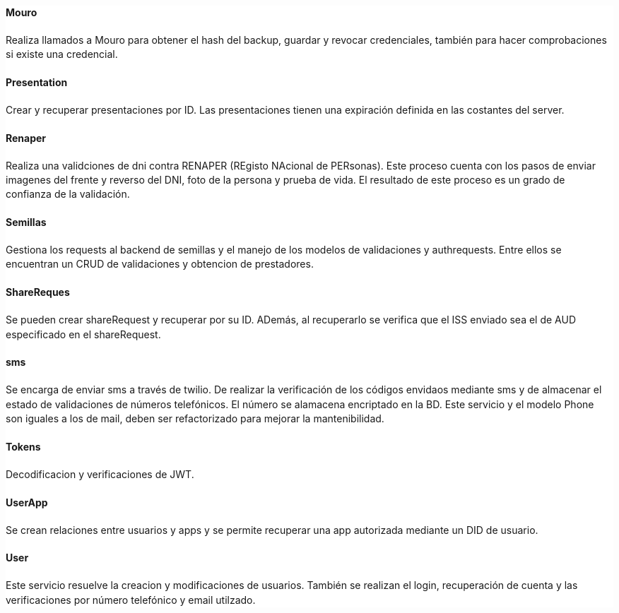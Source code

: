 #### Mouro
Realiza llamados a Mouro para obtener el hash del backup, guardar y revocar credenciales, también para hacer comprobaciones si existe una credencial.

#### Presentation
Crear y recuperar presentaciones por ID. Las presentaciones tienen una expiración definida en las costantes del server.

#### Renaper
Realiza una validciones de dni contra RENAPER (REgisto NAcional de PERsonas). Este proceso cuenta con los pasos de enviar imagenes del frente y reverso del DNI, foto de la persona y prueba de vida. El resultado de este proceso es un grado de confianza de la validación.

#### Semillas
Gestiona los requests al backend de semillas y el manejo de los modelos de validaciones y authrequests. Entre ellos se encuentran un CRUD de validaciones y obtencion de prestadores.

#### ShareReques
Se pueden crear shareRequest y recuperar por su ID. ADemás, al recuperarlo se verifica que el ISS enviado sea el de AUD especificado en el shareRequest.

#### sms
Se encarga de enviar sms a través de twilio. De realizar la verificación de los códigos envidaos mediante sms y de almacenar el estado de validaciones de números telefónicos. El número se alamacena encriptado en la BD. Este servicio y el modelo Phone son iguales a los de mail, deben ser refactorizado para mejorar la mantenibilidad.

#### Tokens
Decodificacion y verificaciones de JWT.

#### UserApp
Se crean relaciones entre usuarios y apps y se permite recuperar una app autorizada mediante un DID de usuario.

#### User
Este servicio resuelve la creacion y modificaciones de usuarios. También se realizan el login, recuperación de cuenta y las verificaciones por número telefónico y email utilzado.
